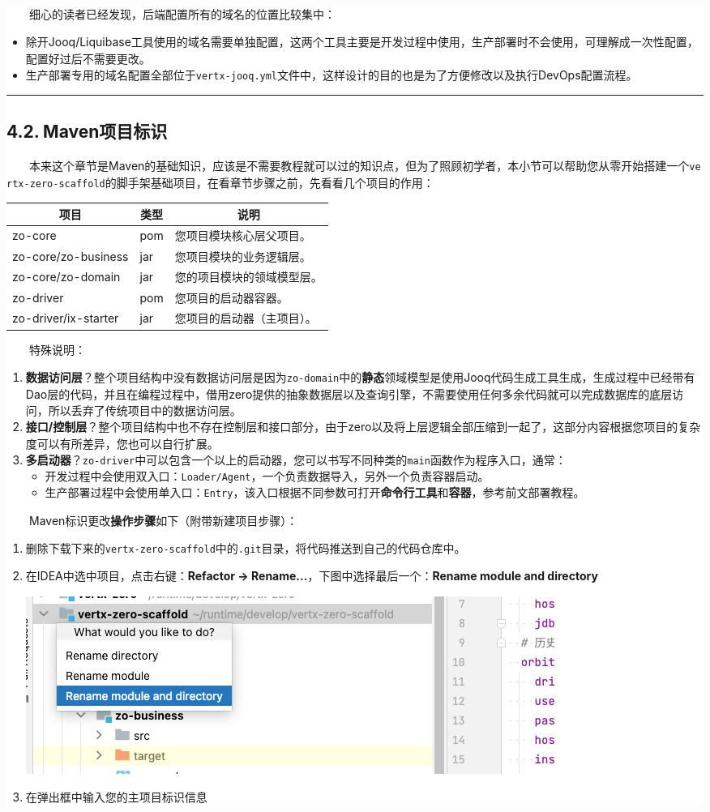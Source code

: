 &ensp;&ensp;&ensp;&ensp;细心的读者已经发现，后端配置所有的域名的位置比较集中：

* 除开Jooq/Liquibase工具使用的域名需要单独配置，这两个工具主要是开发过程中使用，生产部署时不会使用，可理解成一次性配置，配置好过后不需要更改。
* 生产部署专用的域名配置全部位于`vertx-jooq.yml`文件中，这样设计的目的也是为了方便修改以及执行DevOps配置流程。

<hr/>

## 4.2. Maven项目标识

&ensp;&ensp;&ensp;&ensp;本来这个章节是Maven的基础知识，应该是不需要教程就可以过的知识点，但为了照顾初学者，本小节可以帮助您从零开始搭建一个`vertx-zero-scaffold`的脚手架基础项目，在看章节步骤之前，先看看几个项目的作用：

|项目|类型|说明|
|---|---|---|
|zo-core|pom|您项目模块核心层父项目。|
|zo-core/zo-business|jar|您项目模块的业务逻辑层。|
|zo-core/zo-domain|jar|您的项目模块的领域模型层。|
|zo-driver|pom|您项目的启动器容器。|
|zo-driver/ix-starter|jar|您项目的启动器（主项目）。|

&ensp;&ensp;&ensp;&ensp;特殊说明：

1. **数据访问层**？整个项目结构中没有数据访问层是因为`zo-domain`中的**静态**领域模型是使用Jooq代码生成工具生成，生成过程中已经带有Dao层的代码，并且在编程过程中，借用zero提供的抽象数据层以及查询引擎，不需要使用任何多余代码就可以完成数据库的底层访问，所以丢弃了传统项目中的数据访问层。
2. **接口/控制层**？整个项目结构中也不存在控制层和接口部分，由于zero以及将上层逻辑全部压缩到一起了，这部分内容根据您项目的复杂度可以有所差异，您也可以自行扩展。
3. **多启动器**？`zo-driver`中可以包含一个以上的启动器，您可以书写不同种类的`main`函数作为程序入口，通常：
    * 开发过程中会使用双入口：`Loader/Agent`，一个负责数据导入，另外一个负责容器启动。
    * 生产部署过程中会使用单入口：`Entry`，该入口根据不同参数可打开**命令行工具**和**容器**，参考前文部署教程。

&ensp;&ensp;&ensp;&ensp;Maven标识更改**操作步骤**如下（附带新建项目步骤）：

1. 删除下载下来的`vertx-zero-scaffold`中的`.git`目录，将代码推送到自己的代码仓库中。
2. 在IDEA中选中项目，点击右键：**Refactor -> Rename...**，下图中选择最后一个：**Rename module and directory**

    ![](./_image/2022-03-29/20220329173759.png)

3. 在弹出框中输入您的主项目标识信息
